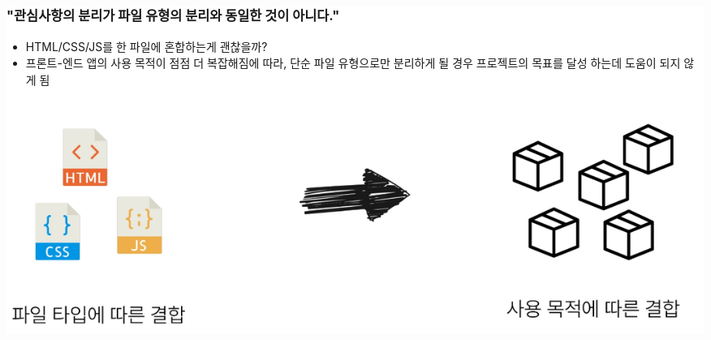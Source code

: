 ### "관심사항의 분리가 파일 유형의 분리와 동일한 것이 아니다."
- HTML/CSS/JS를 한 파일에 혼합하는게 괜찮을까?
- 프론트-엔드 앱의 사용 목적이 점점 더 복잡해짐에 따라, 단순 파일 유형으로만 분리하게 될 경우 프로젝트의 목표를 달성 하는데 도움이 되지 않게 됨

![Alt text](<images/참고 2.PNG>)